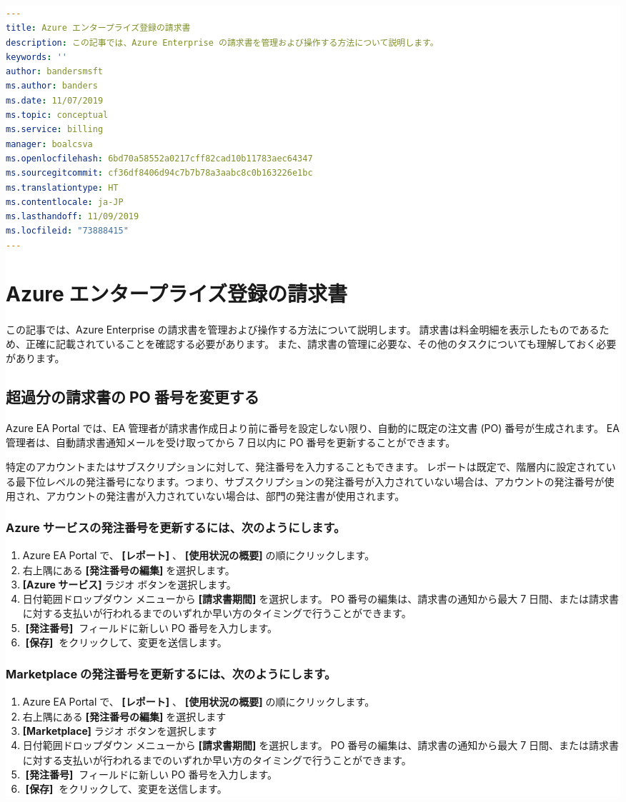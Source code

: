 ```yaml
---
title: Azure エンタープライズ登録の請求書
description: この記事では、Azure Enterprise の請求書を管理および操作する方法について説明します。
keywords: ''
author: bandersmsft
ms.author: banders
ms.date: 11/07/2019
ms.topic: conceptual
ms.service: billing
manager: boalcsva
ms.openlocfilehash: 6bd70a58552a0217cff82cad10b11783aec64347
ms.sourcegitcommit: cf36df8406d94c7b7b78a3aabc8c0b163226e1bc
ms.translationtype: HT
ms.contentlocale: ja-JP
ms.lasthandoff: 11/09/2019
ms.locfileid: "73888415"
---
```

# <a name="azure-enterprise-enrollment-invoices"></a>Azure エンタープライズ登録の請求書

この記事では、Azure Enterprise の請求書を管理および操作する方法について説明します。 請求書は料金明細を表示したものであるため、正確に記載されていることを確認する必要があります。 また、請求書の管理に必要な、その他のタスクについても理解しておく必要があります。

## <a name="change-a-po-number-for-an-overage-invoice"></a>超過分の請求書の PO 番号を変更する

Azure EA Portal では、EA 管理者が請求書作成日より前に番号を設定しない限り、自動的に既定の注文書 (PO) 番号が生成されます。 EA 管理者は、自動請求書通知メールを受け取ってから 7 日以内に PO 番号を更新することができます。

特定のアカウントまたはサブスクリプションに対して、発注番号を入力することもできます。 レポートは既定で、階層内に設定されている最下位レベルの発注番号になります。つまり、サブスクリプションの発注番号が入力されていない場合は、アカウントの発注番号が使用され、アカウントの発注書が入力されていない場合は、部門の発注書が使用されます。

### <a name="to-update-the-azure-services-purchase-order-number"></a>Azure サービスの発注番号を更新するには、次のようにします。

1. Azure EA Portal で、 **[レポート]** 、 **[使用状況の概要]** の順にクリックします。
1. 右上隅にある **[発注番号の編集]** を選択します。
1. **[Azure サービス]** ラジオ ボタンを選択します。
1. 日付範囲ドロップダウン メニューから **[請求書期間]** を選択します。 PO 番号の編集は、請求書の通知から最大 7 日間、または請求書に対する支払いが行われるまでのいずれか早い方のタイミングで行うことができます。
1.  **[発注番号]**  フィールドに新しい PO 番号を入力します。
1.  **[保存]**  をクリックして、変更を送信します。

### <a name="to-update-the-marketplace-purchase-order-number"></a>Marketplace の発注番号を更新するには、次のようにします。

1. Azure EA Portal で、 **[レポート]** 、 **[使用状況の概要]** の順にクリックします。
1. 右上隅にある **[発注番号の編集]** を選択します
1. **[Marketplace]** ラジオ ボタンを選択します
1. 日付範囲ドロップダウン メニューから **[請求書期間]** を選択します。 PO 番号の編集は、請求書の通知から最大 7 日間、または請求書に対する支払いが行われるまでのいずれか早い方のタイミングで行うことができます。
1.  **[発注番号]**  フィールドに新しい PO 番号を入力します。
1.  **[保存]**  をクリックして、変更を送信します。
